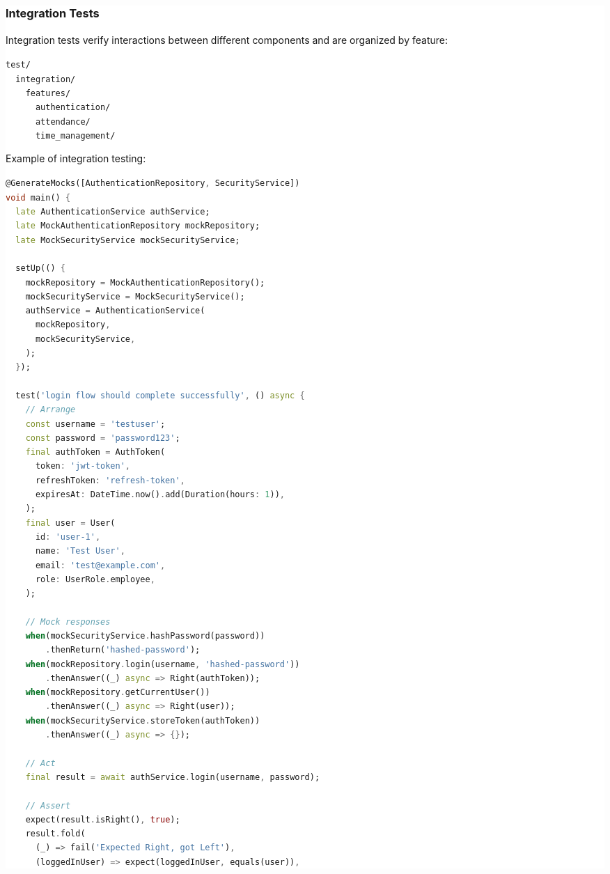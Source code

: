 ### Integration Tests

Integration tests verify interactions between different components and are organized by feature:

```
test/
  integration/
    features/
      authentication/
      attendance/
      time_management/
```

Example of integration testing:

```dart
@GenerateMocks([AuthenticationRepository, SecurityService])
void main() {
  late AuthenticationService authService;
  late MockAuthenticationRepository mockRepository;
  late MockSecurityService mockSecurityService;
  
  setUp(() {
    mockRepository = MockAuthenticationRepository();
    mockSecurityService = MockSecurityService();
    authService = AuthenticationService(
      mockRepository,
      mockSecurityService,
    );
  });
  
  test('login flow should complete successfully', () async {
    // Arrange
    const username = 'testuser';
    const password = 'password123';
    final authToken = AuthToken(
      token: 'jwt-token',
      refreshToken: 'refresh-token',
      expiresAt: DateTime.now().add(Duration(hours: 1)),
    );
    final user = User(
      id: 'user-1',
      name: 'Test User',
      email: 'test@example.com',
      role: UserRole.employee,
    );
    
    // Mock responses
    when(mockSecurityService.hashPassword(password))
        .thenReturn('hashed-password');
    when(mockRepository.login(username, 'hashed-password'))
        .thenAnswer((_) async => Right(authToken));
    when(mockRepository.getCurrentUser())
        .thenAnswer((_) async => Right(user));
    when(mockSecurityService.storeToken(authToken))
        .thenAnswer((_) async => {});
    
    // Act
    final result = await authService.login(username, password);
    
    // Assert
    expect(result.isRight(), true);
    result.fold(
      (_) => fail('Expected Right, got Left'),
      (loggedInUser) => expect(loggedInUser, equals(user)),
```